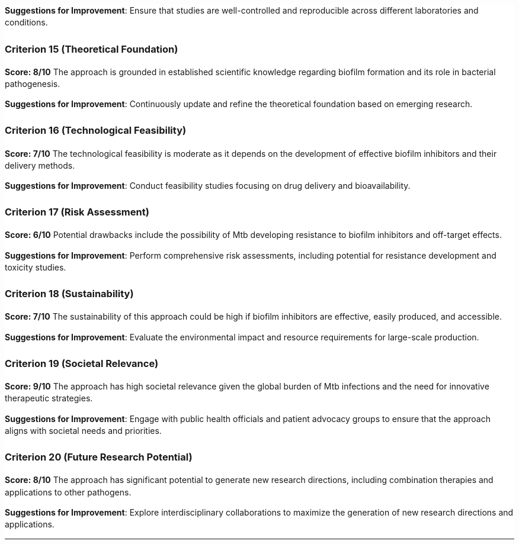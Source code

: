 **Suggestions for Improvement**: Ensure that studies are well-controlled and reproducible across different laboratories and conditions.

### Criterion 15 (Theoretical Foundation)
**Score: 8/10**
The approach is grounded in established scientific knowledge regarding biofilm formation and its role in bacterial pathogenesis.

**Suggestions for Improvement**: Continuously update and refine the theoretical foundation based on emerging research.

### Criterion 16 (Technological Feasibility)
**Score: 7/10**
The technological feasibility is moderate as it depends on the development of effective biofilm inhibitors and their delivery methods.

**Suggestions for Improvement**: Conduct feasibility studies focusing on drug delivery and bioavailability.

### Criterion 17 (Risk Assessment)
**Score: 6/10**
Potential drawbacks include the possibility of Mtb developing resistance to biofilm inhibitors and off-target effects.

**Suggestions for Improvement**: Perform comprehensive risk assessments, including potential for resistance development and toxicity studies.

### Criterion 18 (Sustainability)
**Score: 7/10**
The sustainability of this approach could be high if biofilm inhibitors are effective, easily produced, and accessible.

**Suggestions for Improvement**: Evaluate the environmental impact and resource requirements for large-scale production.

### Criterion 19 (Societal Relevance)
**Score: 9/10**
The approach has high societal relevance given the global burden of Mtb infections and the need for innovative therapeutic strategies.

**Suggestions for Improvement**: Engage with public health officials and patient advocacy groups to ensure that the approach aligns with societal needs and priorities.

### Criterion 20 (Future Research Potential)
**Score: 8/10**
The approach has significant potential to generate new research directions, including combination therapies and applications to other pathogens.

**Suggestions for Improvement**: Explore interdisciplinary collaborations to maximize the generation of new research directions and applications.



---
